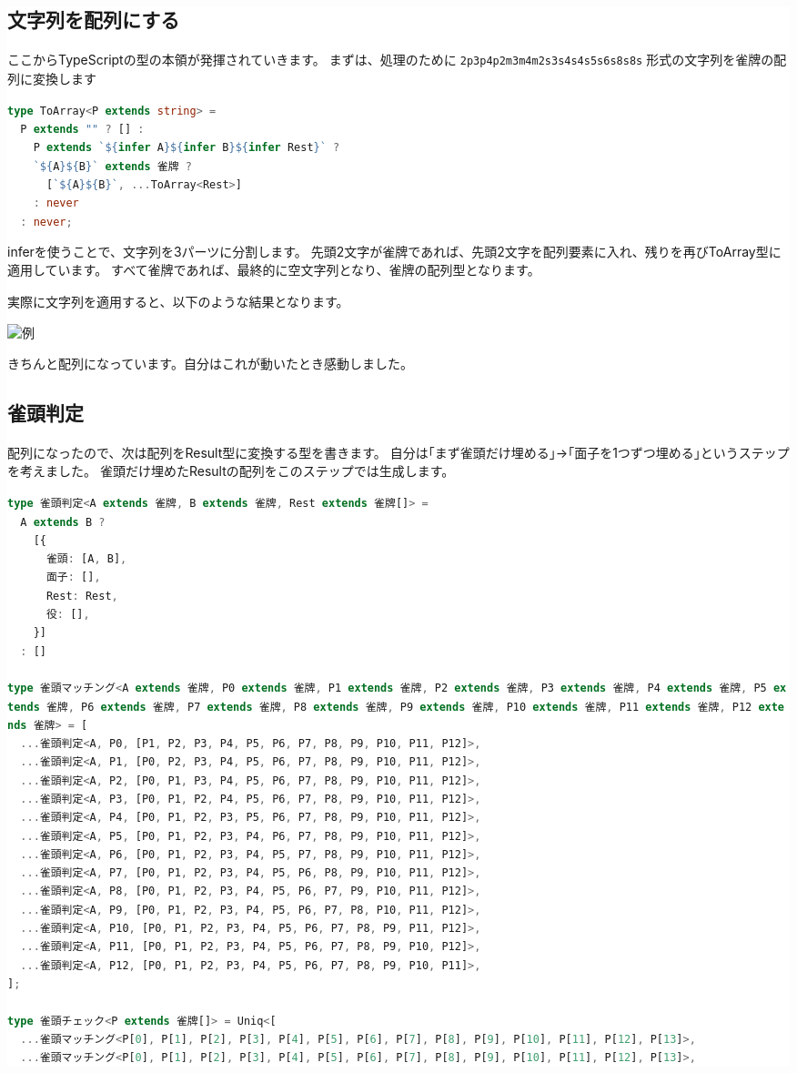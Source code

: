 ## 文字列を配列にする
ここからTypeScriptの型の本領が発揮されていきます。
まずは、処理のために `2p3p4p2m3m4m2s3s4s4s5s6s8s8s` 形式の文字列を雀牌の配列に変換します

```typescript
type ToArray<P extends string> =
  P extends "" ? [] :
    P extends `${infer A}${infer B}${infer Rest}` ?
    `${A}${B}` extends 雀牌 ?
      [`${A}${B}`, ...ToArray<Rest>]
    : never
  : never;
```

inferを使うことで、文字列を3パーツに分割します。
先頭2文字が雀牌であれば、先頭2文字を配列要素に入れ、残りを再びToArray型に適用しています。
すべて雀牌であれば、最終的に空文字列となり、雀牌の配列型となります。

実際に文字列を適用すると、以下のような結果となります。

![例](https://manaten.net/wp-content/uploads/2021/12/ex1.png)

きちんと配列になっています。自分はこれが動いたとき感動しました。


## 雀頭判定
配列になったので、次は配列をResult型に変換する型を書きます。
自分は｢まず雀頭だけ埋める｣→｢面子を1つずつ埋める｣というステップを考えました。
雀頭だけ埋めたResultの配列をこのステップでは生成します。

```typescript
type 雀頭判定<A extends 雀牌, B extends 雀牌, Rest extends 雀牌[]> =
  A extends B ?
    [{
      雀頭: [A, B],
      面子: [],
      Rest: Rest,
      役: [],
    }]
  : []

type 雀頭マッチング<A extends 雀牌, P0 extends 雀牌, P1 extends 雀牌, P2 extends 雀牌, P3 extends 雀牌, P4 extends 雀牌, P5 extends 雀牌, P6 extends 雀牌, P7 extends 雀牌, P8 extends 雀牌, P9 extends 雀牌, P10 extends 雀牌, P11 extends 雀牌, P12 extends 雀牌> = [
  ...雀頭判定<A, P0, [P1, P2, P3, P4, P5, P6, P7, P8, P9, P10, P11, P12]>,
  ...雀頭判定<A, P1, [P0, P2, P3, P4, P5, P6, P7, P8, P9, P10, P11, P12]>,
  ...雀頭判定<A, P2, [P0, P1, P3, P4, P5, P6, P7, P8, P9, P10, P11, P12]>,
  ...雀頭判定<A, P3, [P0, P1, P2, P4, P5, P6, P7, P8, P9, P10, P11, P12]>,
  ...雀頭判定<A, P4, [P0, P1, P2, P3, P5, P6, P7, P8, P9, P10, P11, P12]>,
  ...雀頭判定<A, P5, [P0, P1, P2, P3, P4, P6, P7, P8, P9, P10, P11, P12]>,
  ...雀頭判定<A, P6, [P0, P1, P2, P3, P4, P5, P7, P8, P9, P10, P11, P12]>,
  ...雀頭判定<A, P7, [P0, P1, P2, P3, P4, P5, P6, P8, P9, P10, P11, P12]>,
  ...雀頭判定<A, P8, [P0, P1, P2, P3, P4, P5, P6, P7, P9, P10, P11, P12]>,
  ...雀頭判定<A, P9, [P0, P1, P2, P3, P4, P5, P6, P7, P8, P10, P11, P12]>,
  ...雀頭判定<A, P10, [P0, P1, P2, P3, P4, P5, P6, P7, P8, P9, P11, P12]>,
  ...雀頭判定<A, P11, [P0, P1, P2, P3, P4, P5, P6, P7, P8, P9, P10, P12]>,
  ...雀頭判定<A, P12, [P0, P1, P2, P3, P4, P5, P6, P7, P8, P9, P10, P11]>,
];

type 雀頭チェック<P extends 雀牌[]> = Uniq<[
  ...雀頭マッチング<P[0], P[1], P[2], P[3], P[4], P[5], P[6], P[7], P[8], P[9], P[10], P[11], P[12], P[13]>,
  ...雀頭マッチング<P[0], P[1], P[2], P[3], P[4], P[5], P[6], P[7], P[8], P[9], P[10], P[11], P[12], P[13]>,
```